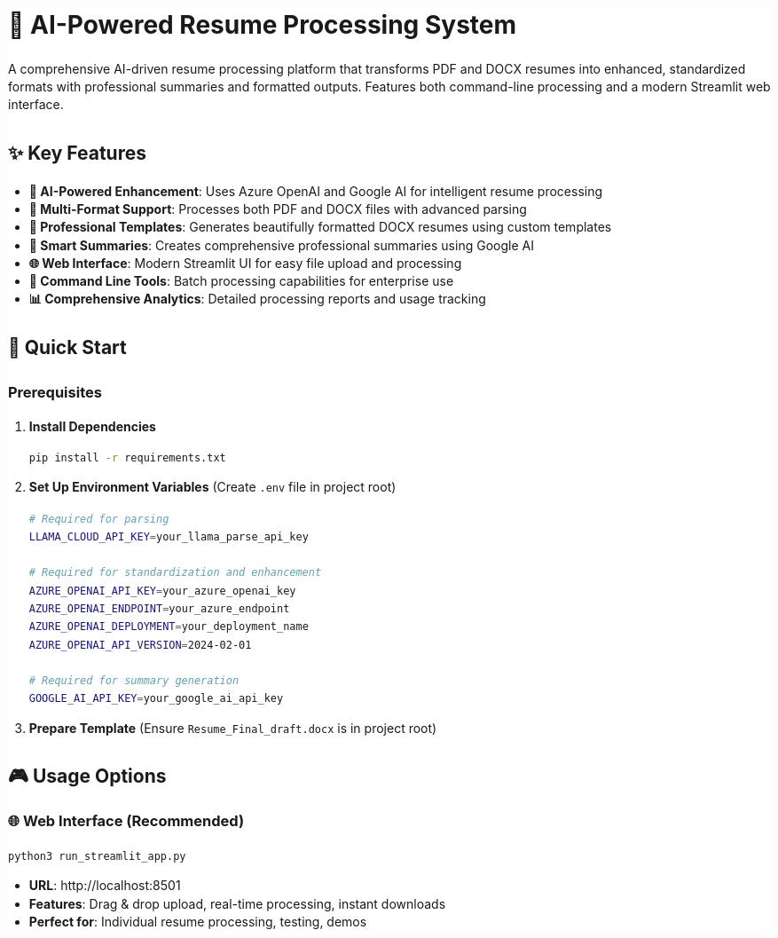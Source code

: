 # 🎯 AI-Powered Resume Processing System

A comprehensive AI-driven resume processing platform that transforms PDF and DOCX resumes into enhanced, standardized formats with professional summaries and formatted outputs. Features both command-line processing and a modern Streamlit web interface.

## ✨ Key Features

- **🤖 AI-Powered Enhancement**: Uses Azure OpenAI and Google AI for intelligent resume processing
- **📄 Multi-Format Support**: Processes both PDF and DOCX files with advanced parsing
- **🎨 Professional Templates**: Generates beautifully formatted DOCX resumes using custom templates
- **📝 Smart Summaries**: Creates comprehensive professional summaries using Google AI
- **🌐 Web Interface**: Modern Streamlit UI for easy file upload and processing
- **🔧 Command Line Tools**: Batch processing capabilities for enterprise use
- **📊 Comprehensive Analytics**: Detailed processing reports and usage tracking

## 🚀 Quick Start

### Prerequisites

1. **Install Dependencies**
   ```bash
   pip install -r requirements.txt
   ```

2. **Set Up Environment Variables** (Create `.env` file in project root)
   ```bash
   # Required for parsing
   LLAMA_CLOUD_API_KEY=your_llama_parse_api_key
   
   # Required for standardization and enhancement
   AZURE_OPENAI_API_KEY=your_azure_openai_key
   AZURE_OPENAI_ENDPOINT=your_azure_endpoint
   AZURE_OPENAI_DEPLOYMENT=your_deployment_name
   AZURE_OPENAI_API_VERSION=2024-02-01
   
   # Required for summary generation
   GOOGLE_AI_API_KEY=your_google_ai_api_key
   ```

3. **Prepare Template** (Ensure `Resume_Final_draft.docx` is in project root)

## 🎮 Usage Options

### 🌐 **Web Interface (Recommended)**
```bash
python3 run_streamlit_app.py
```
- **URL**: http://localhost:8501
- **Features**: Drag & drop upload, real-time processing, instant downloads
- **Perfect for**: Individual resume processing, testing, demos
